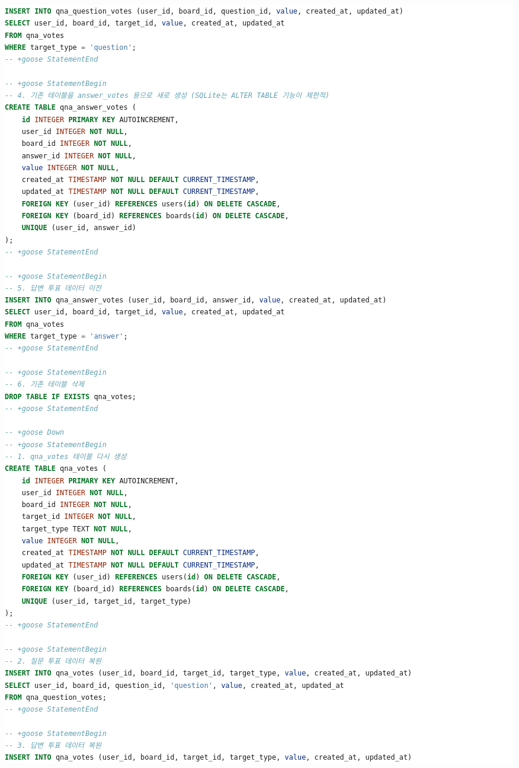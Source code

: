 ```sql
INSERT INTO qna_question_votes (user_id, board_id, question_id, value, created_at, updated_at)
SELECT user_id, board_id, target_id, value, created_at, updated_at 
FROM qna_votes 
WHERE target_type = 'question';
-- +goose StatementEnd

-- +goose StatementBegin
-- 4. 기존 테이블을 answer_votes 용으로 새로 생성 (SQLite는 ALTER TABLE 기능이 제한적)
CREATE TABLE qna_answer_votes (
    id INTEGER PRIMARY KEY AUTOINCREMENT,
    user_id INTEGER NOT NULL,
    board_id INTEGER NOT NULL,
    answer_id INTEGER NOT NULL,
    value INTEGER NOT NULL,
    created_at TIMESTAMP NOT NULL DEFAULT CURRENT_TIMESTAMP,
    updated_at TIMESTAMP NOT NULL DEFAULT CURRENT_TIMESTAMP,
    FOREIGN KEY (user_id) REFERENCES users(id) ON DELETE CASCADE,
    FOREIGN KEY (board_id) REFERENCES boards(id) ON DELETE CASCADE,
    UNIQUE (user_id, answer_id)
);
-- +goose StatementEnd

-- +goose StatementBegin
-- 5. 답변 투표 데이터 이전
INSERT INTO qna_answer_votes (user_id, board_id, answer_id, value, created_at, updated_at)
SELECT user_id, board_id, target_id, value, created_at, updated_at 
FROM qna_votes 
WHERE target_type = 'answer';
-- +goose StatementEnd

-- +goose StatementBegin
-- 6. 기존 테이블 삭제
DROP TABLE IF EXISTS qna_votes;
-- +goose StatementEnd

-- +goose Down
-- +goose StatementBegin
-- 1. qna_votes 테이블 다시 생성
CREATE TABLE qna_votes (
    id INTEGER PRIMARY KEY AUTOINCREMENT,
    user_id INTEGER NOT NULL,
    board_id INTEGER NOT NULL,
    target_id INTEGER NOT NULL,
    target_type TEXT NOT NULL,
    value INTEGER NOT NULL,
    created_at TIMESTAMP NOT NULL DEFAULT CURRENT_TIMESTAMP,
    updated_at TIMESTAMP NOT NULL DEFAULT CURRENT_TIMESTAMP,
    FOREIGN KEY (user_id) REFERENCES users(id) ON DELETE CASCADE,
    FOREIGN KEY (board_id) REFERENCES boards(id) ON DELETE CASCADE,
    UNIQUE (user_id, target_id, target_type)
);
-- +goose StatementEnd

-- +goose StatementBegin
-- 2. 질문 투표 데이터 복원
INSERT INTO qna_votes (user_id, board_id, target_id, target_type, value, created_at, updated_at)
SELECT user_id, board_id, question_id, 'question', value, created_at, updated_at
FROM qna_question_votes;
-- +goose StatementEnd

-- +goose StatementBegin
-- 3. 답변 투표 데이터 복원
INSERT INTO qna_votes (user_id, board_id, target_id, target_type, value, created_at, updated_at)
```